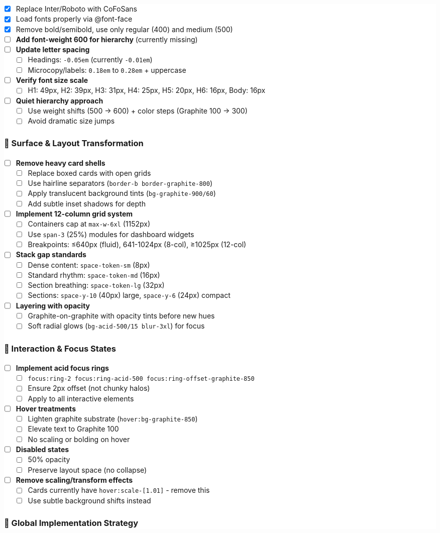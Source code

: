 - [x] Replace Inter/Roboto with CoFoSans
- [x] Load fonts properly via @font-face
- [x] Remove bold/semibold, use only regular (400) and medium (500)
- [ ] **Add font-weight 600 for hierarchy** (currently missing)
- [ ] **Update letter spacing**
  - [ ] Headings: `-0.05em` (currently `-0.01em`)
  - [ ] Microcopy/labels: `0.18em` to `0.28em` + uppercase
- [ ] **Verify font size scale**
  - [ ] H1: 49px, H2: 39px, H3: 31px, H4: 25px, H5: 20px, H6: 16px, Body: 16px
- [ ] **Quiet hierarchy approach**
  - [ ] Use weight shifts (500 → 600) + color steps (Graphite 100 → 300)
  - [ ] Avoid dramatic size jumps

### 🧩 Surface & Layout Transformation

- [ ] **Remove heavy card shells**
  - [ ] Replace boxed cards with open grids
  - [ ] Use hairline separators (`border-b border-graphite-800`)
  - [ ] Apply translucent background tints (`bg-graphite-900/60`)
  - [ ] Add subtle inset shadows for depth
- [ ] **Implement 12-column grid system**
  - [ ] Containers cap at `max-w-6xl` (1152px)
  - [ ] Use `span-3` (25%) modules for dashboard widgets
  - [ ] Breakpoints: ≤640px (fluid), 641-1024px (8-col), ≥1025px (12-col)
- [ ] **Stack gap standards**
  - [ ] Dense content: `space-token-sm` (8px)
  - [ ] Standard rhythm: `space-token-md` (16px)
  - [ ] Section breathing: `space-token-lg` (32px)
  - [ ] Sections: `space-y-10` (40px) large, `space-y-6` (24px) compact
- [ ] **Layering with opacity**
  - [ ] Graphite-on-graphite with opacity tints before new hues
  - [ ] Soft radial glows (`bg-acid-500/15 blur-3xl`) for focus

### 🎨 Interaction & Focus States

- [ ] **Implement acid focus rings**
  - [ ] `focus:ring-2 focus:ring-acid-500 focus:ring-offset-graphite-850`
  - [ ] Ensure 2px offset (not chunky halos)
  - [ ] Apply to all interactive elements
- [ ] **Hover treatments**
  - [ ] Lighten graphite substrate (`hover:bg-graphite-850`)
  - [ ] Elevate text to Graphite 100
  - [ ] No scaling or bolding on hover
- [ ] **Disabled states**
  - [ ] 50% opacity
  - [ ] Preserve layout space (no collapse)
- [ ] **Remove scaling/transform effects**
  - [ ] Cards currently have `hover:scale-[1.01]` - remove this
  - [ ] Use subtle background shifts instead

### 🔄 Global Implementation Strategy
